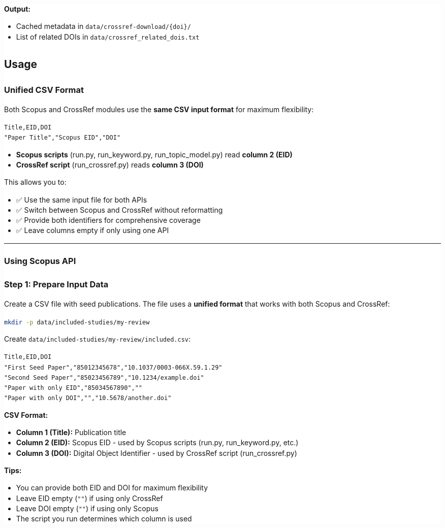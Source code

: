 **Output:**
- Cached metadata in `data/crossref-download/{doi}/`
- List of related DOIs in `data/crossref_related_dois.txt`

## Usage

### Unified CSV Format

Both Scopus and CrossRef modules use the **same CSV input format** for maximum flexibility:

```csv
Title,EID,DOI
"Paper Title","Scopus EID","DOI"
```

- **Scopus scripts** (run.py, run_keyword.py, run_topic_model.py) read **column 2 (EID)**
- **CrossRef script** (run_crossref.py) reads **column 3 (DOI)**

This allows you to:
- ✅ Use the same input file for both APIs
- ✅ Switch between Scopus and CrossRef without reformatting
- ✅ Provide both identifiers for comprehensive coverage
- ✅ Leave columns empty if only using one API

---

### Using Scopus API

### Step 1: Prepare Input Data

Create a CSV file with seed publications. The file uses a **unified format** that works with both Scopus and CrossRef:

```bash
mkdir -p data/included-studies/my-review
```

Create `data/included-studies/my-review/included.csv`:
```csv
Title,EID,DOI
"First Seed Paper","85012345678","10.1037/0003-066X.59.1.29"
"Second Seed Paper","85023456789","10.1234/example.doi"
"Paper with only EID","85034567890",""
"Paper with only DOI","","10.5678/another.doi"
```

**CSV Format:**
- **Column 1 (Title):** Publication title
- **Column 2 (EID):** Scopus EID - used by Scopus scripts (run.py, run_keyword.py, etc.)
- **Column 3 (DOI):** Digital Object Identifier - used by CrossRef script (run_crossref.py)

**Tips:**
- You can provide both EID and DOI for maximum flexibility
- Leave EID empty (`""`) if using only CrossRef
- Leave DOI empty (`""`) if using only Scopus
- The script you run determines which column is used
